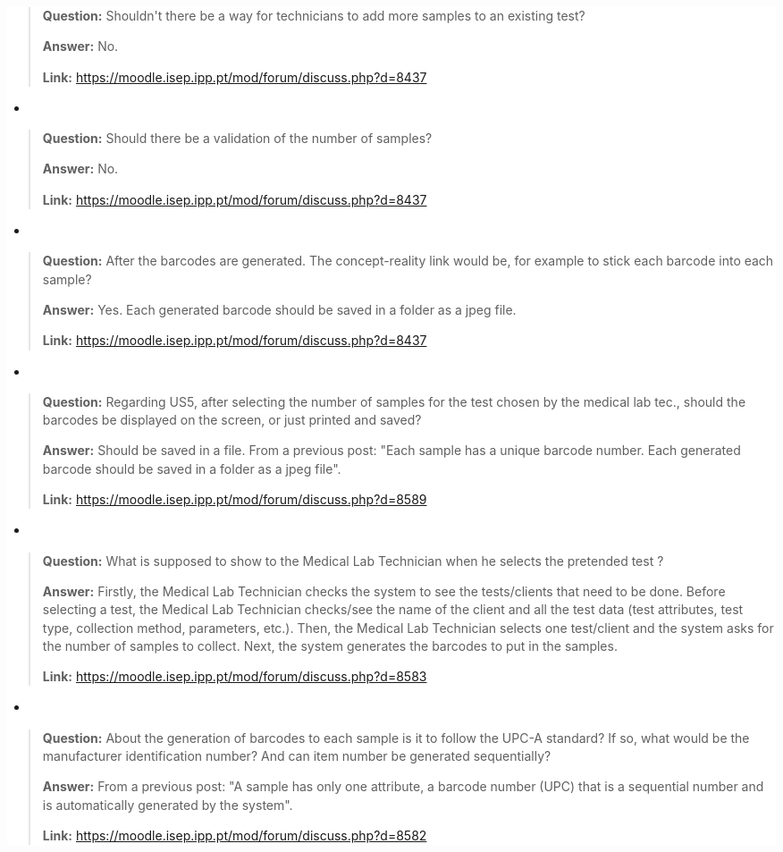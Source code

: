 > **Question:** Shouldn't there be a way for technicians to add more samples to an existing test?
>
> **Answer:** No.
>
> **Link:** https://moodle.isep.ipp.pt/mod/forum/discuss.php?d=8437
>

-

> **Question:** Should there be a validation of the number of samples?
>
> **Answer:** No.
>
> **Link:** https://moodle.isep.ipp.pt/mod/forum/discuss.php?d=8437
>

-

> **Question:** After the barcodes are generated. The concept-reality link would be, for example to stick each barcode into each sample?
>
> **Answer:** Yes. Each generated barcode should be saved in a folder as a jpeg file.
>
> **Link:** https://moodle.isep.ipp.pt/mod/forum/discuss.php?d=8437
>

-

> **Question:** Regarding US5, after selecting the number of samples for the test chosen by the medical lab tec., should the barcodes be displayed on the screen, or just printed and saved?
>
> **Answer:** Should be saved in a file. From a previous post: "Each sample has a unique barcode number. Each generated barcode should be saved in a folder as a jpeg file".
>
> **Link:** https://moodle.isep.ipp.pt/mod/forum/discuss.php?d=8589
>

-

> **Question:** What is supposed to show to the Medical Lab Technician when he selects the pretended test ?
>
> **Answer:** Firstly, the Medical Lab Technician checks the system to see the tests/clients that need to be done. Before selecting a test, the Medical Lab Technician checks/see the name of the client and all the test data (test attributes, test type, collection method, parameters, etc.). Then, the Medical Lab Technician selects one test/client and the system asks for the number of samples to collect. Next, the system generates the barcodes to put in the samples.
>
> **Link:** https://moodle.isep.ipp.pt/mod/forum/discuss.php?d=8583
>

-

> **Question:** About the generation of barcodes to each sample is it to follow the UPC-A standard? If so, what would be the manufacturer identification number? And can item number be generated sequentially?
>
> **Answer:** From a previous post: "A sample has only one attribute, a barcode number (UPC) that is a sequential number and is automatically generated by the system".
>
> **Link:** https://moodle.isep.ipp.pt/mod/forum/discuss.php?d=8582
>
